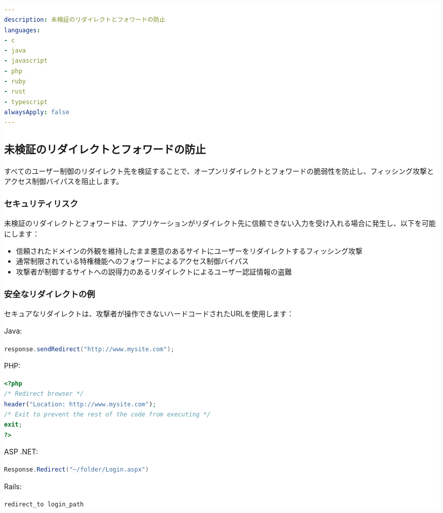 ```yaml
---
description: 未検証のリダイレクトとフォワードの防止
languages:
- c
- java
- javascript
- php
- ruby
- rust
- typescript
alwaysApply: false
---
```


## 未検証のリダイレクトとフォワードの防止

すべてのユーザー制御のリダイレクト先を検証することで、オープンリダイレクトとフォワードの脆弱性を防止し、フィッシング攻撃とアクセス制御バイパスを阻止します。

### セキュリティリスク

未検証のリダイレクトとフォワードは、アプリケーションがリダイレクト先に信頼できない入力を受け入れる場合に発生し、以下を可能にします：
- 信頼されたドメインの外観を維持したまま悪意のあるサイトにユーザーをリダイレクトするフィッシング攻撃
- 通常制限されている特権機能へのフォワードによるアクセス制御バイパス
- 攻撃者が制御するサイトへの説得力のあるリダイレクトによるユーザー認証情報の盗難

### 安全なリダイレクトの例

セキュアなリダイレクトは、攻撃者が操作できないハードコードされたURLを使用します：

Java:
```java
response.sendRedirect("http://www.mysite.com");
```

PHP:
```php
<?php
/* Redirect browser */
header("Location: http://www.mysite.com");
/* Exit to prevent the rest of the code from executing */
exit;
?>
```

ASP .NET:
```csharp
Response.Redirect("~/folder/Login.aspx")
```

Rails:
```ruby
redirect_to login_path
```
